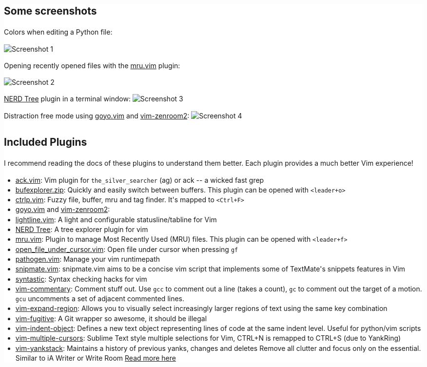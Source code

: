 
## Some screenshots

Colors when editing a Python file:

![Screenshot 1](https://dnp4pehkvoo6n.cloudfront.net/07583008e4da885801657e8781777844/as/Python%20editing.png)

Opening recently opened files with the [mru.vim](https://github.com/vim-scripts/mru.vim) plugin:

![Screenshot 2](https://dnp4pehkvoo6n.cloudfront.net/1d49a88f9bd5d013c025bb1e1272a7d8/as/MRU%20plugin.png)

[NERD Tree](https://github.com/scrooloose/nerdtree) plugin in a terminal window:
![Screenshot 3](https://dnp4pehkvoo6n.cloudfront.net/ae719203166585d64728f28398f4b1b7/as/Terminal%20usage.png)

Distraction free mode using [goyo.vim](https://github.com/junegunn/goyo.vim) and [vim-zenroom2](https://github.com/amix/vim-zenroom2):
![Screenshot 4](https://dnp4pehkvoo6n.cloudfront.net/f0dcc4c9739148c56cbf8285a910ac41/as/Zen%20mode.png)


## Included Plugins

I recommend reading the docs of these plugins to understand them better. Each plugin provides a much better Vim experience!

* [ack.vim](https://github.com/mileszs/ack.vim): Vim plugin for `the_silver_searcher` (ag) or ack -- a wicked fast grep
* [bufexplorer.zip](https://github.com/vim-scripts/bufexplorer.zip): Quickly and easily switch between buffers. This plugin can be opened with `<leader+o>`
* [ctrlp.vim](https://github.com/ctrlpvim/ctrlp.vim): Fuzzy file, buffer, mru and tag finder. It's mapped to `<Ctrl+F>`
* [goyo.vim](https://github.com/junegunn/goyo.vim) and [vim-zenroom2](https://github.com/amix/vim-zenroom2): 
* [lightline.vim](https://github.com/itchyny/lightline.vim): A light and configurable statusline/tabline for Vim
* [NERD Tree](https://github.com/scrooloose/nerdtree): A tree explorer plugin for vim
* [mru.vim](https://github.com/vim-scripts/mru.vim): Plugin to manage Most Recently Used (MRU) files. This plugin can be opened with `<leader+f>`
* [open_file_under_cursor.vim](https://github.com/amix/open_file_under_cursor.vim): Open file under cursor when pressing `gf`
* [pathogen.vim](https://github.com/tpope/vim-pathogen): Manage your vim runtimepath 
* [snipmate.vim](https://github.com/garbas/vim-snipmate): snipmate.vim aims to be a concise vim script that implements some of TextMate's snippets features in Vim
* [syntastic](https://github.com/scrooloose/syntastic): Syntax checking hacks for vim
* [vim-commentary](https://github.com/tpope/vim-commentary): Comment stuff out.  Use `gcc` to comment out a line (takes a count), `gc` to comment out the target of a motion. `gcu` uncomments a set of adjacent commented lines.
* [vim-expand-region](https://github.com/terryma/vim-expand-region): Allows you to visually select increasingly larger regions of text using the same key combination
* [vim-fugitive](https://github.com/tpope/vim-fugitive): A Git wrapper so awesome, it should be illegal
* [vim-indent-object](https://github.com/michaeljsmith/vim-indent-object): Defines a new text object representing lines of code at the same indent level. Useful for python/vim scripts
* [vim-multiple-cursors](https://github.com/terryma/vim-multiple-cursors): Sublime Text style multiple selections for Vim, CTRL+N is remapped to CTRL+S (due to YankRing)
* [vim-yankstack](https://github.com/maxbrunsfeld/vim-yankstack): Maintains a history of previous yanks, changes and deletes
Remove all clutter and focus only on the essential. Similar to iA Writer or Write Room [Read more here](http://amix.dk/blog/post/19744)
